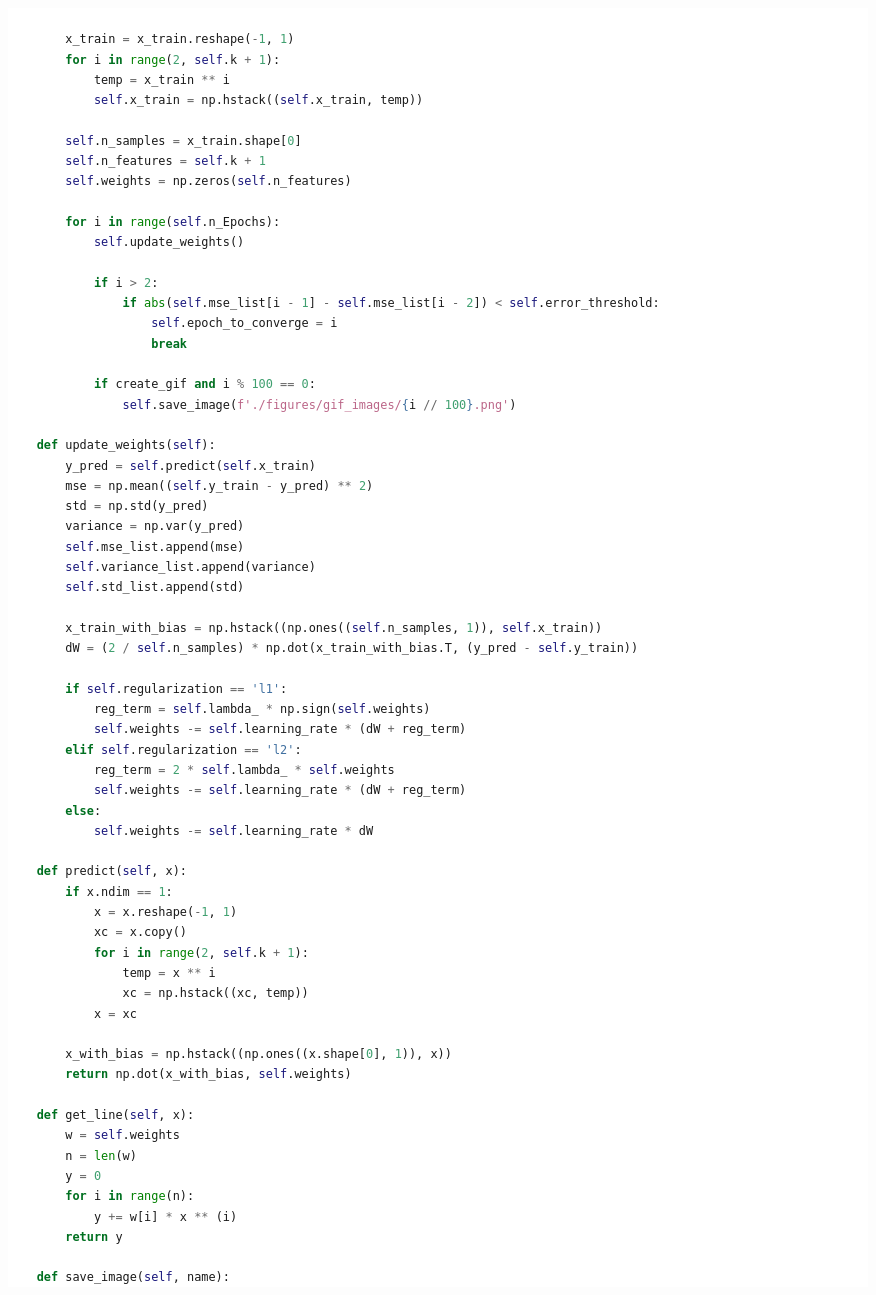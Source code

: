 ```python

        x_train = x_train.reshape(-1, 1)
        for i in range(2, self.k + 1):
            temp = x_train ** i
            self.x_train = np.hstack((self.x_train, temp))

        self.n_samples = x_train.shape[0]
        self.n_features = self.k + 1
        self.weights = np.zeros(self.n_features)

        for i in range(self.n_Epochs):
            self.update_weights()

            if i > 2:
                if abs(self.mse_list[i - 1] - self.mse_list[i - 2]) < self.error_threshold:
                    self.epoch_to_converge = i
                    break

            if create_gif and i % 100 == 0:
                self.save_image(f'./figures/gif_images/{i // 100}.png')

    def update_weights(self):
        y_pred = self.predict(self.x_train)
        mse = np.mean((self.y_train - y_pred) ** 2)
        std = np.std(y_pred)
        variance = np.var(y_pred)
        self.mse_list.append(mse)
        self.variance_list.append(variance)
        self.std_list.append(std)

        x_train_with_bias = np.hstack((np.ones((self.n_samples, 1)), self.x_train))
        dW = (2 / self.n_samples) * np.dot(x_train_with_bias.T, (y_pred - self.y_train))

        if self.regularization == 'l1':
            reg_term = self.lambda_ * np.sign(self.weights)
            self.weights -= self.learning_rate * (dW + reg_term)
        elif self.regularization == 'l2':
            reg_term = 2 * self.lambda_ * self.weights
            self.weights -= self.learning_rate * (dW + reg_term)
        else:
            self.weights -= self.learning_rate * dW

    def predict(self, x):
        if x.ndim == 1:
            x = x.reshape(-1, 1)
            xc = x.copy()
            for i in range(2, self.k + 1):
                temp = x ** i
                xc = np.hstack((xc, temp))
            x = xc

        x_with_bias = np.hstack((np.ones((x.shape[0], 1)), x))
        return np.dot(x_with_bias, self.weights)

    def get_line(self, x):
        w = self.weights
        n = len(w)
        y = 0
        for i in range(n):
            y += w[i] * x ** (i)
        return y

    def save_image(self, name):
```